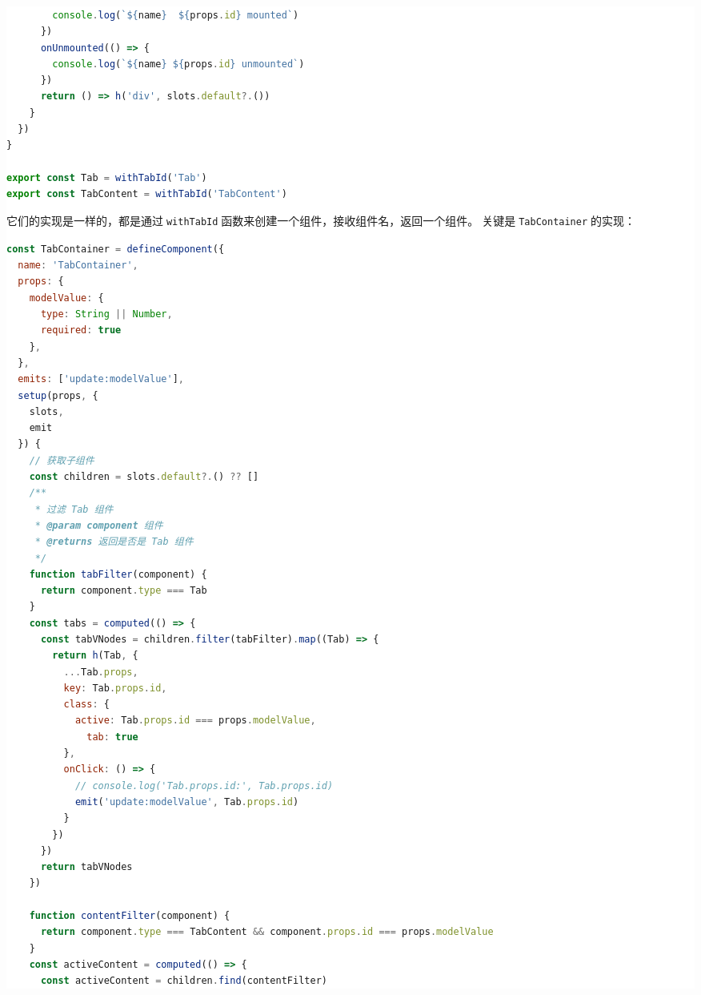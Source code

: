 ```js
        console.log(`${name}  ${props.id} mounted`)
      })
      onUnmounted(() => {
        console.log(`${name} ${props.id} unmounted`)
      })
      return () => h('div', slots.default?.())
    }
  })
}

export const Tab = withTabId('Tab')
export const TabContent = withTabId('TabContent')
```

它们的实现是一样的，都是通过 `withTabId` 函数来创建一个组件，接收组件名，返回一个组件。
关键是 `TabContainer` 的实现：

```js
const TabContainer = defineComponent({
  name: 'TabContainer',
  props: {
    modelValue: {
      type: String || Number,
      required: true
    },
  },
  emits: ['update:modelValue'],
  setup(props, {
    slots,
    emit
  }) {
    // 获取子组件
    const children = slots.default?.() ?? []
    /**
     * 过滤 Tab 组件
     * @param component 组件
     * @returns 返回是否是 Tab 组件
     */
    function tabFilter(component) {
      return component.type === Tab
    }
    const tabs = computed(() => {
      const tabVNodes = children.filter(tabFilter).map((Tab) => {
        return h(Tab, {
          ...Tab.props,
          key: Tab.props.id,
          class: {
            active: Tab.props.id === props.modelValue,
              tab: true
          },
          onClick: () => {
            // console.log('Tab.props.id:', Tab.props.id)
            emit('update:modelValue', Tab.props.id)
          }
        })
      })
      return tabVNodes
    })

    function contentFilter(component) {
      return component.type === TabContent && component.props.id === props.modelValue
    }
    const activeContent = computed(() => {
      const activeContent = children.find(contentFilter)
```